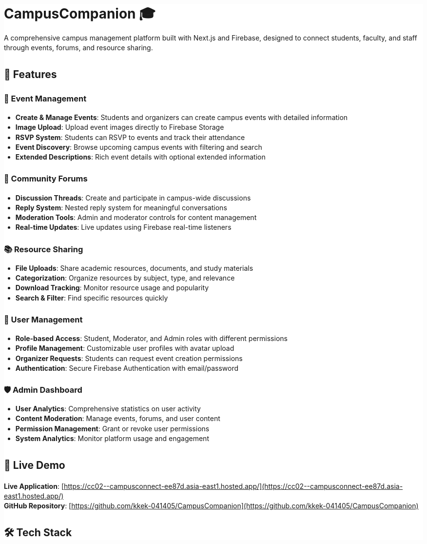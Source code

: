 # CampusCompanion 🎓

A comprehensive campus management platform built with Next.js and Firebase, designed to connect students, faculty, and staff through events, forums, and resource sharing.

## 🌟 Features

### 📅 Event Management
- **Create & Manage Events**: Students and organizers can create campus events with detailed information
- **Image Upload**: Upload event images directly to Firebase Storage
- **RSVP System**: Students can RSVP to events and track their attendance
- **Event Discovery**: Browse upcoming campus events with filtering and search
- **Extended Descriptions**: Rich event details with optional extended information

### 💬 Community Forums
- **Discussion Threads**: Create and participate in campus-wide discussions
- **Reply System**: Nested reply system for meaningful conversations
- **Moderation Tools**: Admin and moderator controls for content management
- **Real-time Updates**: Live updates using Firebase real-time listeners

### 📚 Resource Sharing
- **File Uploads**: Share academic resources, documents, and study materials
- **Categorization**: Organize resources by subject, type, and relevance
- **Download Tracking**: Monitor resource usage and popularity
- **Search & Filter**: Find specific resources quickly

### 👥 User Management
- **Role-based Access**: Student, Moderator, and Admin roles with different permissions
- **Profile Management**: Customizable user profiles with avatar upload
- **Organizer Requests**: Students can request event creation permissions
- **Authentication**: Secure Firebase Authentication with email/password

### 🛡️ Admin Dashboard
- **User Analytics**: Comprehensive statistics on user activity
- **Content Moderation**: Manage events, forums, and user content
- **Permission Management**: Grant or revoke user permissions
- **System Analytics**: Monitor platform usage and engagement

## 🚀 Live Demo

**Live Application**: [https://cc02--campusconnect-ee87d.asia-east1.hosted.app/](https://cc02--campusconnect-ee87d.asia-east1.hosted.app/)  
**GitHub Repository**: [https://github.com/kkek-041405/CampusCompanion](https://github.com/kkek-041405/CampusCompanion)

## 🛠️ Tech Stack
